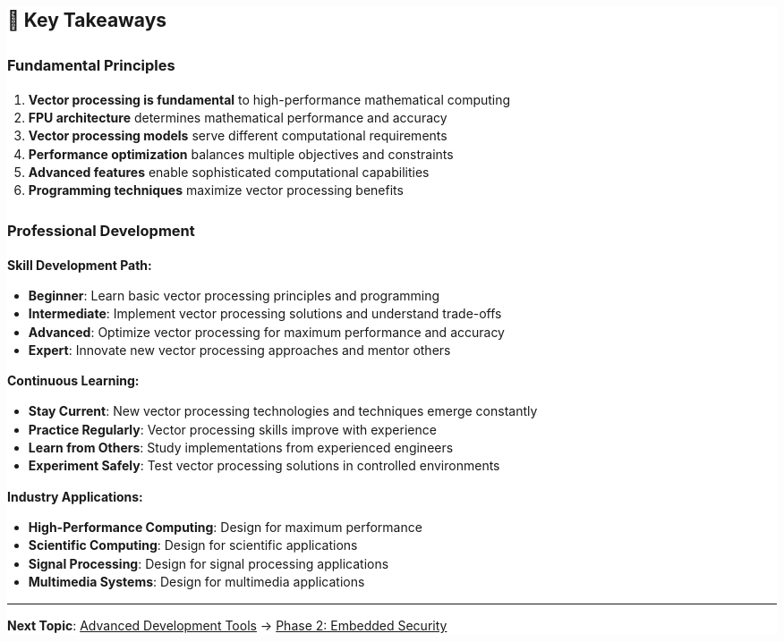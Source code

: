 
## 🎯 **Key Takeaways**

### **Fundamental Principles**

1. **Vector processing is fundamental** to high-performance mathematical computing
2. **FPU architecture** determines mathematical performance and accuracy
3. **Vector processing models** serve different computational requirements
4. **Performance optimization** balances multiple objectives and constraints
5. **Advanced features** enable sophisticated computational capabilities
6. **Programming techniques** maximize vector processing benefits

### **Professional Development**

**Skill Development Path:**
- **Beginner**: Learn basic vector processing principles and programming
- **Intermediate**: Implement vector processing solutions and understand trade-offs
- **Advanced**: Optimize vector processing for maximum performance and accuracy
- **Expert**: Innovate new vector processing approaches and mentor others

**Continuous Learning:**
- **Stay Current**: New vector processing technologies and techniques emerge constantly
- **Practice Regularly**: Vector processing skills improve with experience
- **Learn from Others**: Study implementations from experienced engineers
- **Experiment Safely**: Test vector processing solutions in controlled environments

**Industry Applications:**
- **High-Performance Computing**: Design for maximum performance
- **Scientific Computing**: Design for scientific applications
- **Signal Processing**: Design for signal processing applications
- **Multimedia Systems**: Design for multimedia applications

---

**Next Topic**: [Advanced Development Tools](./Advanced_Development_Tools.md) → [Phase 2: Embedded Security](./Phase_2_Embedded_Security.md)
